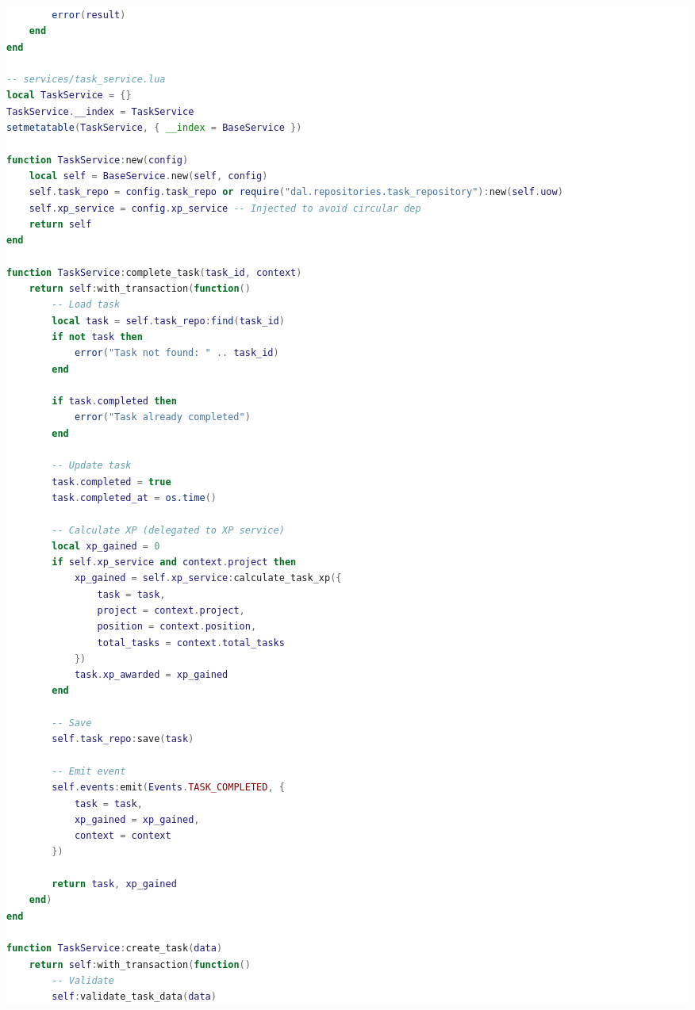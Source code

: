 ```lua
        error(result)
    end
end

-- services/task_service.lua
local TaskService = {}
TaskService.__index = TaskService
setmetatable(TaskService, { __index = BaseService })

function TaskService:new(config)
    local self = BaseService.new(self, config)
    self.task_repo = config.task_repo or require("dal.repositories.task_repository"):new(self.uow)
    self.xp_service = config.xp_service -- Injected to avoid circular dep
    return self
end

function TaskService:complete_task(task_id, context)
    return self:with_transaction(function()
        -- Load task
        local task = self.task_repo:find(task_id)
        if not task then
            error("Task not found: " .. task_id)
        end

        if task.completed then
            error("Task already completed")
        end

        -- Update task
        task.completed = true
        task.completed_at = os.time()

        -- Calculate XP (delegated to XP service)
        local xp_gained = 0
        if self.xp_service and context.project then
            xp_gained = self.xp_service:calculate_task_xp({
                task = task,
                project = context.project,
                position = context.position,
                total_tasks = context.total_tasks
            })
            task.xp_awarded = xp_gained
        end

        -- Save
        self.task_repo:save(task)

        -- Emit event
        self.events:emit(Events.TASK_COMPLETED, {
            task = task,
            xp_gained = xp_gained,
            context = context
        })

        return task, xp_gained
    end)
end

function TaskService:create_task(data)
    return self:with_transaction(function()
        -- Validate
        self:validate_task_data(data)

```